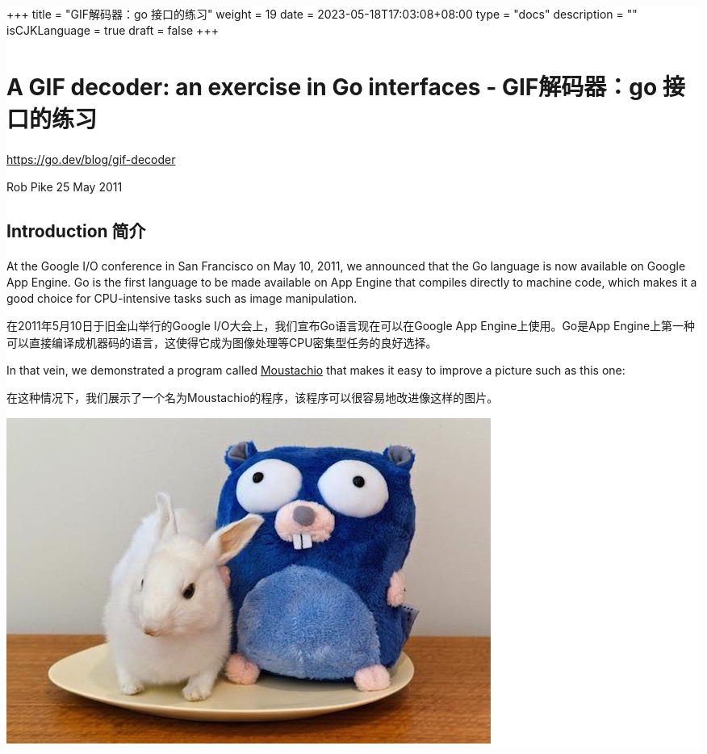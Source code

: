 +++
title = "GIF解码器：go 接口的练习"
weight = 19
date = 2023-05-18T17:03:08+08:00
type = "docs"
description = ""
isCJKLanguage = true
draft = false
+++

# A GIF decoder: an exercise in Go interfaces - GIF解码器：go 接口的练习

https://go.dev/blog/gif-decoder

Rob Pike
25 May 2011

## Introduction 简介

At the Google I/O conference in San Francisco on May 10, 2011, we announced that the Go language is now available on Google App Engine. Go is the first language to be made available on App Engine that compiles directly to machine code, which makes it a good choice for CPU-intensive tasks such as image manipulation.

在2011年5月10日于旧金山举行的Google I/O大会上，我们宣布Go语言现在可以在Google App Engine上使用。Go是App Engine上第一种可以直接编译成机器码的语言，这使得它成为图像处理等CPU密集型任务的良好选择。

In that vein, we demonstrated a program called [Moustachio](http://moustach-io.appspot.com/) that makes it easy to improve a picture such as this one:

在这种情况下，我们展示了一个名为Moustachio的程序，该程序可以很容易地改进像这样的图片。

![img](AGIFDecoderAnExerciseInGoInterfaces_img/image00.jpg)

